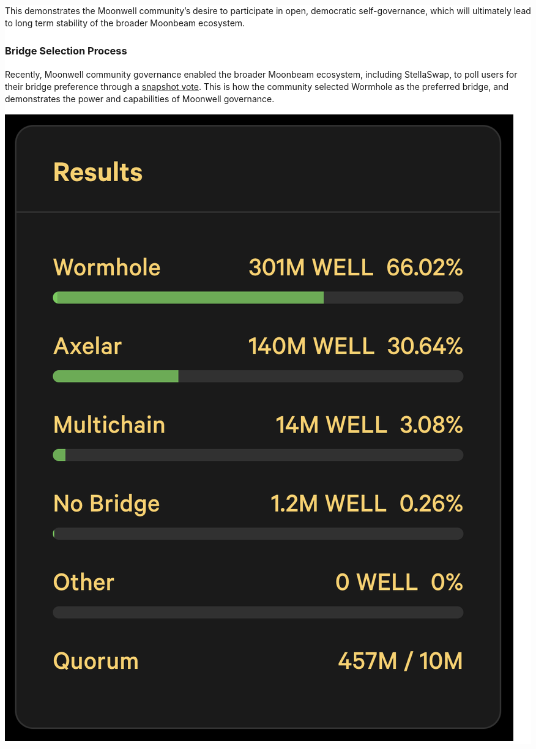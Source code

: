 This demonstrates the Moonwell community’s desire to participate in open, democratic self-governance, which will ultimately lead to long term stability of the broader Moonbeam ecosystem.

### Bridge Selection Process

Recently, Moonwell community governance enabled the broader Moonbeam ecosystem, including StellaSwap, to poll users for their bridge preference through a [snapshot vote](https://snapshot.moonwell.fi/#/proposal/0x7c96e4d331db2977a499a87b028a58d0f2a0bd343c68f5ea10e74d4cf6a387f6). This is how the community selected Wormhole as the preferred bridge, and demonstrates the power and capabilities of Moonwell governance.

![Wormhole](assets/MBGP2/191549582-9fe68db3-3544-4f50-b24d-1cf20b6444e7.png)